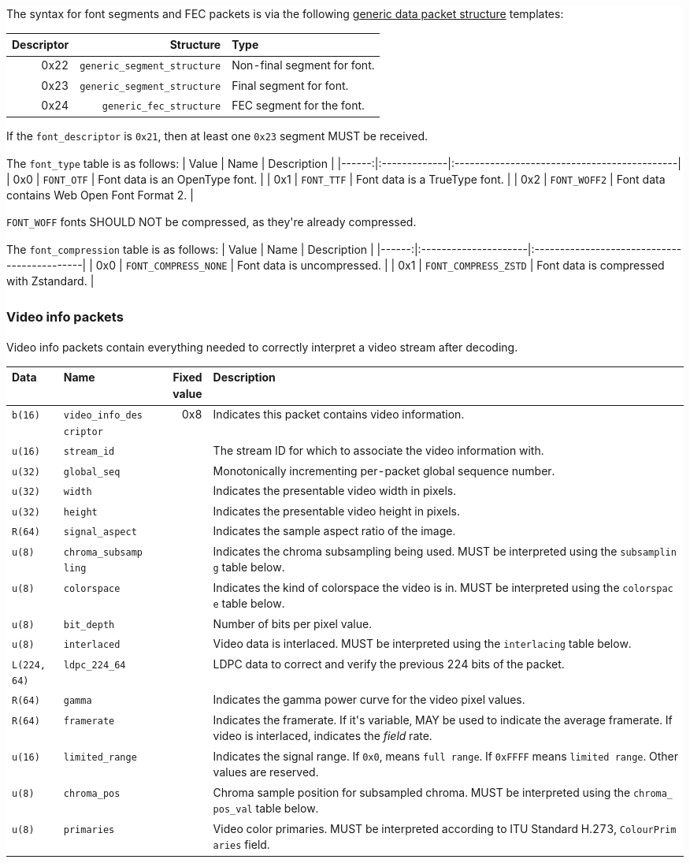The syntax for font segments and FEC packets is via the following
[generic data packet structure](#generic-data-packet-structure) templates:

| Descriptor |                   Structure | Type                        |
|-----------:|----------------------------:|:----------------------------|
|       0x22 | `generic_segment_structure` | Non-final segment for font. |
|       0x23 | `generic_segment_structure` | Final segment for font.     |
|       0x24 |     `generic_fec_structure` | FEC segment for the font.   |

If the `font_descriptor` is `0x21`, then at least one `0x23` segment MUST be received.

The `font_type` table is as follows:
| Value | Name         | Description                                 |
|------:|:-------------|:--------------------------------------------|
|   0x0 | `FONT_OTF`   | Font data is an OpenType font.              |
|   0x1 | `FONT_TTF`   | Font data is a TrueType font.               |
|   0x2 | `FONT_WOFF2` | Font data contains Web Open Font Format 2.  |

`FONT_WOFF` fonts SHOULD NOT be compressed, as they're already compressed.

The `font_compression` table is as follows:
| Value | Name                 | Description                                 |
|------:|:---------------------|:--------------------------------------------|
|   0x0 | `FONT_COMPRESS_NONE` | Font data is uncompressed.                  |
|   0x1 | `FONT_COMPRESS_ZSTD` | Font data is compressed with Zstandard.     |


### Video info packets

Video info packets contain everything needed to correctly interpret a video
stream after decoding.

| Data            | Name                      | Fixed value  | Description                                                                                                                                   |
|:----------------|:--------------------------|-------------:|:----------------------------------------------------------------------------------------------------------------------------------------------|
| `b(16)`         | `video_info_descriptor`   |          0x8 | Indicates this packet contains video information.                                                                                             |
| `u(16)`         | `stream_id`               |              | The stream ID for which to associate the video information with.                                                                              |
| `u(32)`         | `global_seq`              |              | Monotonically incrementing per-packet global sequence number.                                                                                 |
| `u(32)`         | `width`                   |              | Indicates the presentable video width in pixels.                                                                                              |
| `u(32)`         | `height`                  |              | Indicates the presentable video height in pixels.                                                                                             |
| `R(64)`         | `signal_aspect`           |              | Indicates the sample aspect ratio of the image.                                                                                               |
| `u(8)`          | `chroma_subsampling`      |              | Indicates the chroma subsampling being used. MUST be interpreted using the `subsampling` table below.                                         |
| `u(8)`          | `colorspace`              |              | Indicates the kind of colorspace the video is in. MUST be interpreted using the `colorspace` table below.                                     |
| `u(8)`          | `bit_depth`               |              | Number of bits per pixel value.                                                                                                               |
| `u(8)`          | `interlaced`              |              | Video data is interlaced. MUST be interpreted using the `interlacing` table below.                                                            |
| `L(224, 64)`    | `ldpc_224_64`             |              | LDPC data to correct and verify the previous 224 bits of the packet.                                                                          |
| `R(64)`         | `gamma`                   |              | Indicates the gamma power curve for the video pixel values.                                                                                   |
| `R(64)`         | `framerate`               |              | Indicates the framerate. If it's variable, MAY be used to indicate the average framerate. If video is interlaced, indicates the *field* rate. |
| `u(16)`         | `limited_range`           |              | Indicates the signal range. If `0x0`, means `full range`. If `0xFFFF` means `limited range`. Other values are reserved.                       |
| `u(8)`          | `chroma_pos`              |              | Chroma sample position for subsampled chroma. MUST be interpreted using the `chroma_pos_val` table below.                                     |
| `u(8)`          | `primaries`               |              | Video color primaries. MUST be interpreted according to ITU Standard H.273, `ColourPrimaries` field.                                          |